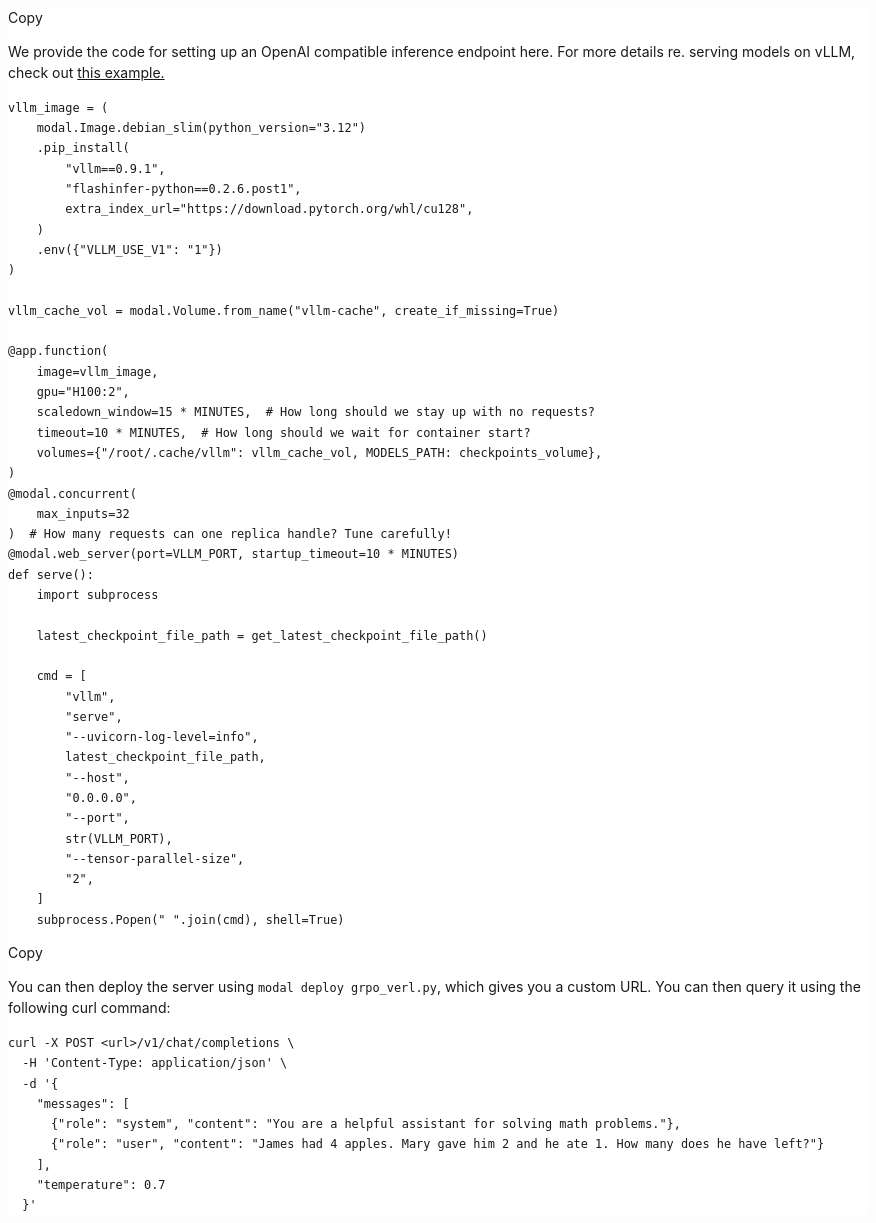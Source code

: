 Copy

We provide the code for setting up an OpenAI compatible inference endpoint
here. For more details re. serving models on vLLM, check out [this
example.](https://modal.com/docs/examples/vllm_inference#deploy-the-server)

    vllm_image = (
        modal.Image.debian_slim(python_version="3.12")
        .pip_install(
            "vllm==0.9.1",
            "flashinfer-python==0.2.6.post1",
            extra_index_url="https://download.pytorch.org/whl/cu128",
        )
        .env({"VLLM_USE_V1": "1"})
    )

    vllm_cache_vol = modal.Volume.from_name("vllm-cache", create_if_missing=True)

    @app.function(
        image=vllm_image,
        gpu="H100:2",
        scaledown_window=15 * MINUTES,  # How long should we stay up with no requests?
        timeout=10 * MINUTES,  # How long should we wait for container start?
        volumes={"/root/.cache/vllm": vllm_cache_vol, MODELS_PATH: checkpoints_volume},
    )
    @modal.concurrent(
        max_inputs=32
    )  # How many requests can one replica handle? Tune carefully!
    @modal.web_server(port=VLLM_PORT, startup_timeout=10 * MINUTES)
    def serve():
        import subprocess

        latest_checkpoint_file_path = get_latest_checkpoint_file_path()

        cmd = [
            "vllm",
            "serve",
            "--uvicorn-log-level=info",
            latest_checkpoint_file_path,
            "--host",
            "0.0.0.0",
            "--port",
            str(VLLM_PORT),
            "--tensor-parallel-size",
            "2",
        ]
        subprocess.Popen(" ".join(cmd), shell=True)

Copy

You can then deploy the server using `modal deploy grpo_verl.py`, which gives
you a custom URL. You can then query it using the following curl command:

    curl -X POST <url>/v1/chat/completions \
      -H 'Content-Type: application/json' \
      -d '{
        "messages": [
          {"role": "system", "content": "You are a helpful assistant for solving math problems."},
          {"role": "user", "content": "James had 4 apples. Mary gave him 2 and he ate 1. How many does he have left?"}
        ],
        "temperature": 0.7
      }'
